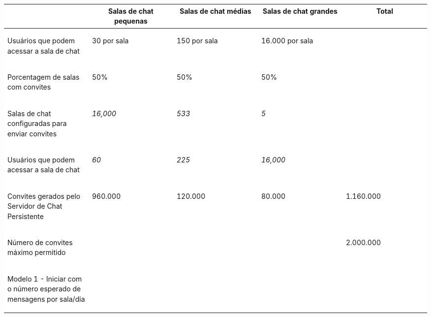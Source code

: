 <table>
<colgroup>
<col style="width: 20%" />
<col style="width: 20%" />
<col style="width: 20%" />
<col style="width: 20%" />
<col style="width: 20%" />
</colgroup>
<thead>
<tr class="header">
<th></th>
<th>Salas de chat pequenas</th>
<th>Salas de chat médias</th>
<th>Salas de chat grandes</th>
<th>Total</th>
</tr>
</thead>
<tbody>
<tr class="odd">
<td><p>Usuários que podem acessar a sala de chat</p></td>
<td><p>30 por sala</p></td>
<td><p>150 por sala</p></td>
<td><p>16.000 por sala</p></td>
<td><p></p></td>
</tr>
<tr class="even">
<td><p>Porcentagem de salas com convites</p></td>
<td><p>50%</p></td>
<td><p>50%</p></td>
<td><p>50%</p></td>
<td><p></p></td>
</tr>
<tr class="odd">
<td><p>Salas de chat configuradas para enviar convites</p></td>
<td><p><em>16,000</em></p></td>
<td><p><em>533</em></p></td>
<td><p><em>5</em></p></td>
<td><p></p></td>
</tr>
<tr class="even">
<td><p>Usuários que podem acessar a sala de chat</p></td>
<td><p><em>60</em></p></td>
<td><p><em>225</em></p></td>
<td><p><em>16,000</em></p></td>
<td><p></p></td>
</tr>
<tr class="odd">
<td><p>Convites gerados pelo Servidor de Chat Persistente</p></td>
<td><p>960.000</p></td>
<td><p>120.000</p></td>
<td><p>80.000</p></td>
<td><p>1.160.000</p></td>
</tr>
<tr class="even">
<td><p>Número de convites máximo permitido</p></td>
<td><p></p></td>
<td><p></p></td>
<td><p></p></td>
<td><p>2.000.000</p></td>
</tr>
<tr class="odd">
<td><p>Modelo 1 - Iniciar com o número esperado de mensagens por sala/dia</p></td>
<td><p></p></td>
<td><p></p></td>